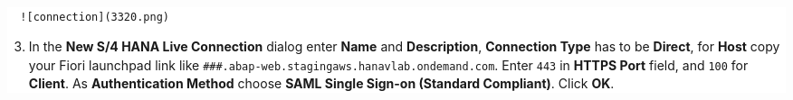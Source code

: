       ![connection](3320.png)

  3. In the **New S/4 HANA Live Connection** dialog enter **Name** and **Description**, **Connection Type** has to be **Direct**, for **Host** copy your Fiori launchpad link like `###.abap-web.stagingaws.hanavlab.ondemand.com`. Enter `443` in **HTTPS Port** field, and `100` for **Client**. As **Authentication Method** choose **SAML Single Sign-on (Standard Compliant)**. Click **OK**.
